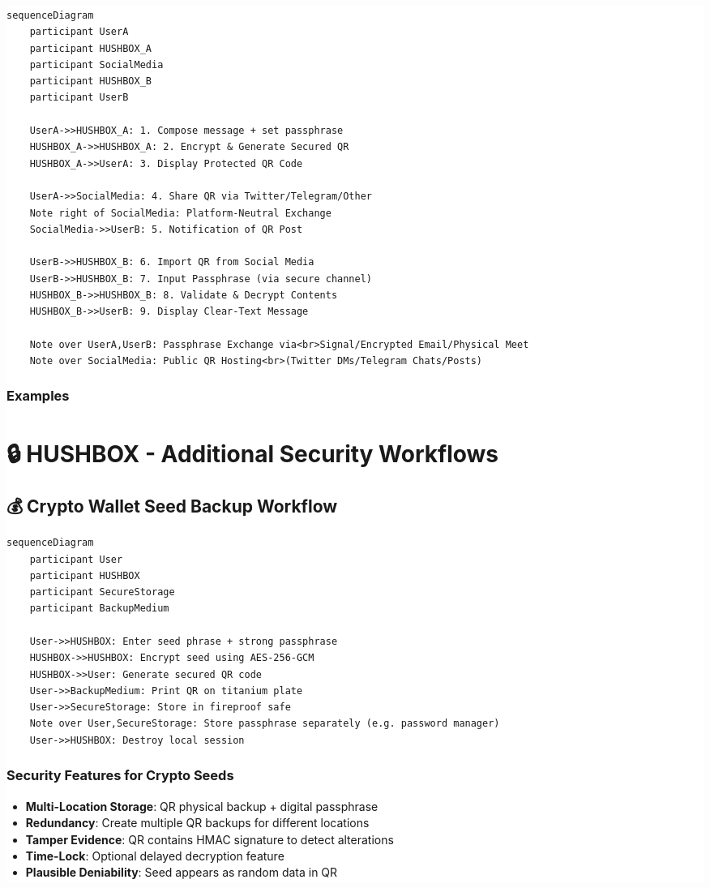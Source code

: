 ```mermaid
sequenceDiagram
    participant UserA
    participant HUSHBOX_A
    participant SocialMedia
    participant HUSHBOX_B
    participant UserB

    UserA->>HUSHBOX_A: 1. Compose message + set passphrase
    HUSHBOX_A->>HUSHBOX_A: 2. Encrypt & Generate Secured QR
    HUSHBOX_A->>UserA: 3. Display Protected QR Code
    
    UserA->>SocialMedia: 4. Share QR via Twitter/Telegram/Other
    Note right of SocialMedia: Platform-Neutral Exchange
    SocialMedia->>UserB: 5. Notification of QR Post
    
    UserB->>HUSHBOX_B: 6. Import QR from Social Media
    UserB->>HUSHBOX_B: 7. Input Passphrase (via secure channel)
    HUSHBOX_B->>HUSHBOX_B: 8. Validate & Decrypt Contents
    HUSHBOX_B->>UserB: 9. Display Clear-Text Message
    
    Note over UserA,UserB: Passphrase Exchange via<br>Signal/Encrypted Email/Physical Meet
    Note over SocialMedia: Public QR Hosting<br>(Twitter DMs/Telegram Chats/Posts)
```

### Examples

# 🔒 HUSHBOX - Additional Security Workflows

## 💰 Crypto Wallet Seed Backup Workflow

```mermaid
sequenceDiagram
    participant User
    participant HUSHBOX
    participant SecureStorage
    participant BackupMedium

    User->>HUSHBOX: Enter seed phrase + strong passphrase
    HUSHBOX->>HUSHBOX: Encrypt seed using AES-256-GCM
    HUSHBOX->>User: Generate secured QR code
    User->>BackupMedium: Print QR on titanium plate
    User->>SecureStorage: Store in fireproof safe
    Note over User,SecureStorage: Store passphrase separately (e.g. password manager)
    User->>HUSHBOX: Destroy local session
```

### Security Features for Crypto Seeds
- **Multi-Location Storage**: QR physical backup + digital passphrase
- **Redundancy**: Create multiple QR backups for different locations
- **Tamper Evidence**: QR contains HMAC signature to detect alterations
- **Time-Lock**: Optional delayed decryption feature
- **Plausible Deniability**: Seed appears as random data in QR
